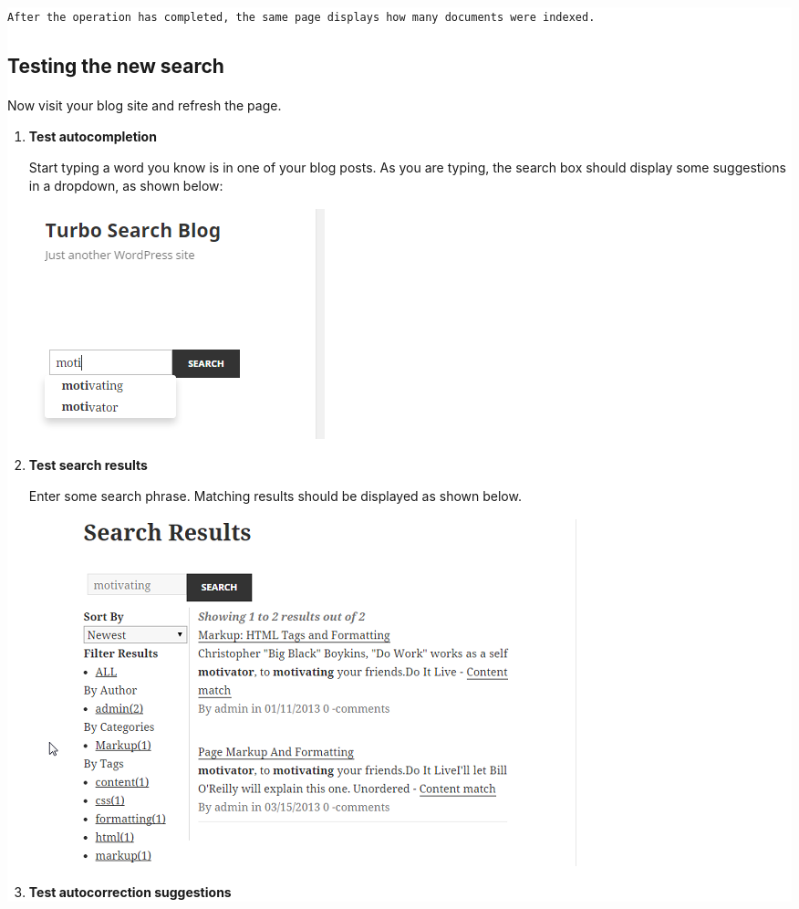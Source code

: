     After the operation has completed, the same page displays how many documents were indexed.


## Testing the new search

Now visit your blog site and refresh the page.

1. **Test autocompletion**

    Start typing a word you know is in one of your blog posts. As you are typing, the search box should display some suggestions in a dropdown, as shown below:
    
    ![Autocompletion](/docs/assets/wpsolr_search_box_suggestions.png)


2. **Test search results**

    Enter some search phrase. Matching results should be displayed as shown below.

    [![Search Results](/docs/assets/wpsolr_search_results_resized.png)](/docs/assets/wpsolr_search_results.png)


3. **Test autocorrection suggestions**
